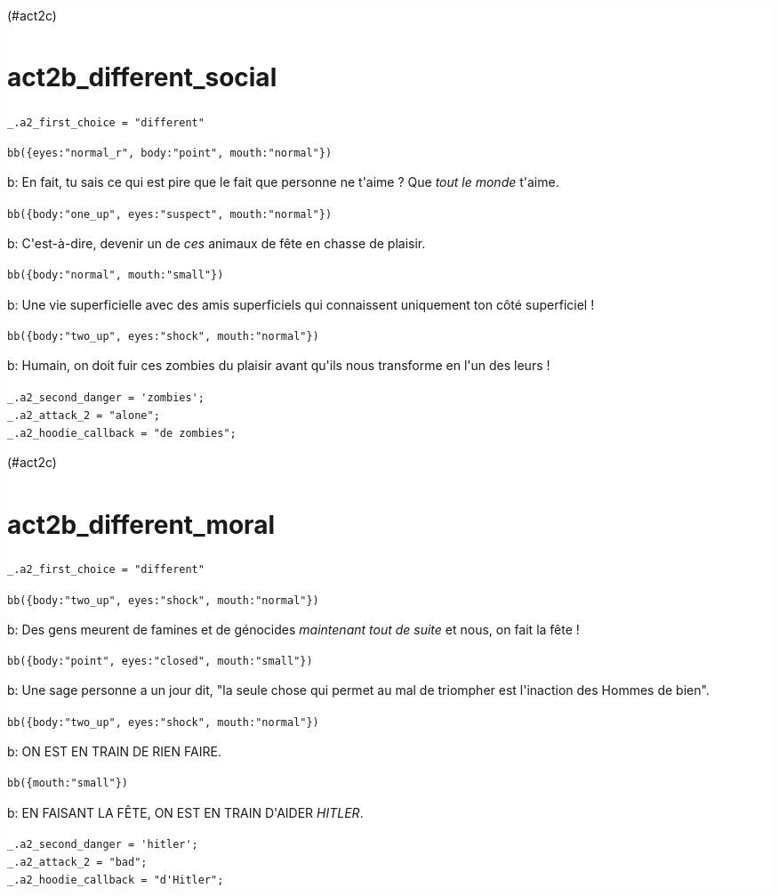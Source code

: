 (#act2c)

# act2b_different_social

`_.a2_first_choice = "different"`

`bb({eyes:"normal_r", body:"point", mouth:"normal"})`

b: En fait, tu sais ce qui est pire que le fait que personne ne t'aime ? Que *tout le monde* t'aime.

`bb({body:"one_up", eyes:"suspect", mouth:"normal"})`

b: C'est-à-dire, devenir un de *ces* animaux de fête en chasse de plaisir.

`bb({body:"normal", mouth:"small"})`

b: Une vie superficielle avec des amis superficiels qui connaissent uniquement ton côté superficiel !

`bb({body:"two_up", eyes:"shock", mouth:"normal"})`

b: Humain, on doit fuir ces zombies du plaisir avant qu'ils nous transforme en l'un des leurs !

```
_.a2_second_danger = 'zombies';
_.a2_attack_2 = "alone";
_.a2_hoodie_callback = "de zombies";
```

(#act2c)

# act2b_different_moral

`_.a2_first_choice = "different"`

`bb({body:"two_up", eyes:"shock", mouth:"normal"})`

b: Des gens meurent de famines et de génocides *maintenant tout de suite* et nous, on fait la fête !

`bb({body:"point", eyes:"closed", mouth:"small"})`

b: Une sage personne a un jour dit, "la seule chose qui permet au mal de triompher est l'inaction des Hommes de bien".

`bb({body:"two_up", eyes:"shock", mouth:"normal"})`

b: ON EST EN TRAIN DE RIEN FAIRE.

`bb({mouth:"small"})`

b: EN FAISANT LA FÊTE, ON EST EN TRAIN D'AIDER *HITLER*.

```
_.a2_second_danger = 'hitler';
_.a2_attack_2 = "bad";
_.a2_hoodie_callback = "d'Hitler";
```
